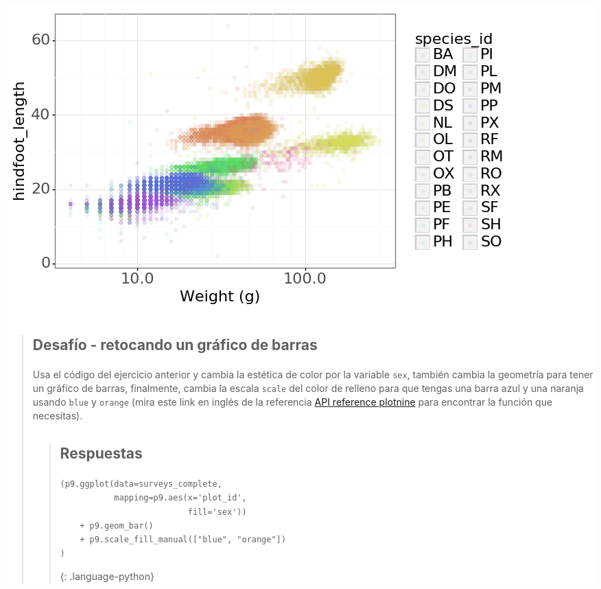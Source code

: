 ![png](../fig/06_white_plot.png)

> ## Desafío - retocando un gráfico de barras
> Usa el código del ejercicio anterior y cambia la estética de color por la
> variable `sex`, también cambia la geometría para tener un gráfico de barras,
> finalmente, cambia la escala `scale` del color de relleno para que tengas una barra
> azul y una naranja usando `blue` y `orange` (mira este link en inglés de la referencia [API reference plotnine](https://plotnine.readthedocs.io/en/stable/api.html#Color-and-fill-scales) para encontrar la función que necesitas).
>
> > ## Respuestas
> >
> > ~~~
> > (p9.ggplot(data=surveys_complete,
> >            mapping=p9.aes(x='plot_id',
> >                           fill='sex'))
> >     + p9.geom_bar()
> >     + p9.scale_fill_manual(["blue", "orange"])
> > )
> > ~~~
> > {: .language-python}